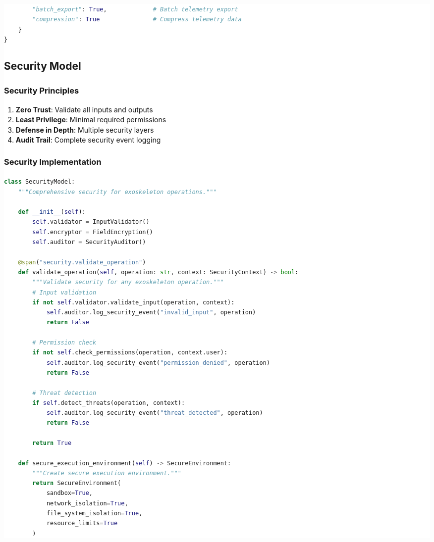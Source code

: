 ```python
        "batch_export": True,             # Batch telemetry export
        "compression": True               # Compress telemetry data
    }
}
```

## Security Model

### Security Principles
1. **Zero Trust**: Validate all inputs and outputs
2. **Least Privilege**: Minimal required permissions
3. **Defense in Depth**: Multiple security layers
4. **Audit Trail**: Complete security event logging

### Security Implementation
```python
class SecurityModel:
    """Comprehensive security for exoskeleton operations."""
    
    def __init__(self):
        self.validator = InputValidator()
        self.encryptor = FieldEncryption()
        self.auditor = SecurityAuditor()
    
    @span("security.validate_operation")
    def validate_operation(self, operation: str, context: SecurityContext) -> bool:
        """Validate security for any exoskeleton operation."""
        # Input validation
        if not self.validator.validate_input(operation, context):
            self.auditor.log_security_event("invalid_input", operation)
            return False
        
        # Permission check
        if not self.check_permissions(operation, context.user):
            self.auditor.log_security_event("permission_denied", operation)
            return False
        
        # Threat detection
        if self.detect_threats(operation, context):
            self.auditor.log_security_event("threat_detected", operation)
            return False
        
        return True
    
    def secure_execution_environment(self) -> SecureEnvironment:
        """Create secure execution environment."""
        return SecureEnvironment(
            sandbox=True,
            network_isolation=True,
            file_system_isolation=True,
            resource_limits=True
        )
```
